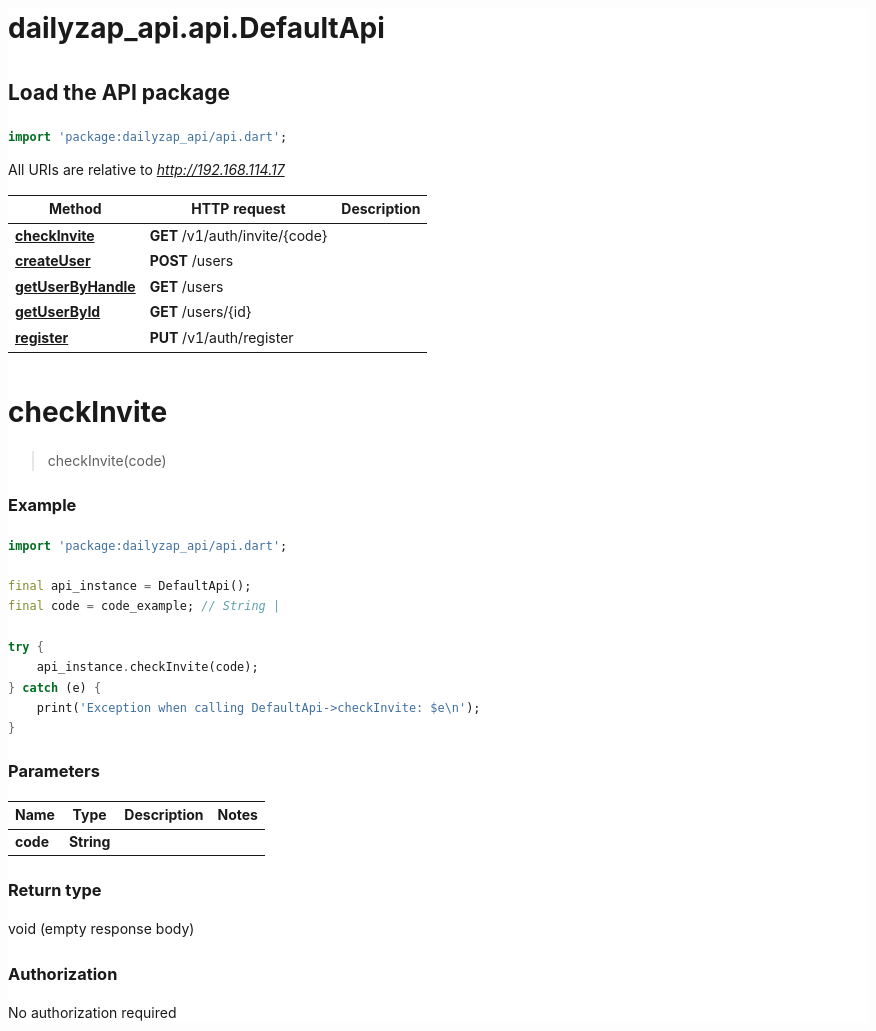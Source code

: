 # dailyzap_api.api.DefaultApi

## Load the API package
```dart
import 'package:dailyzap_api/api.dart';
```

All URIs are relative to *http://192.168.114.17*

Method | HTTP request | Description
------------- | ------------- | -------------
[**checkInvite**](DefaultApi.md#checkinvite) | **GET** /v1/auth/invite/{code} | 
[**createUser**](DefaultApi.md#createuser) | **POST** /users | 
[**getUserByHandle**](DefaultApi.md#getuserbyhandle) | **GET** /users | 
[**getUserById**](DefaultApi.md#getuserbyid) | **GET** /users/{id} | 
[**register**](DefaultApi.md#register) | **PUT** /v1/auth/register | 


# **checkInvite**
> checkInvite(code)



### Example
```dart
import 'package:dailyzap_api/api.dart';

final api_instance = DefaultApi();
final code = code_example; // String | 

try {
    api_instance.checkInvite(code);
} catch (e) {
    print('Exception when calling DefaultApi->checkInvite: $e\n');
}
```

### Parameters

Name | Type | Description  | Notes
------------- | ------------- | ------------- | -------------
 **code** | **String**|  | 

### Return type

void (empty response body)

### Authorization

No authorization required

